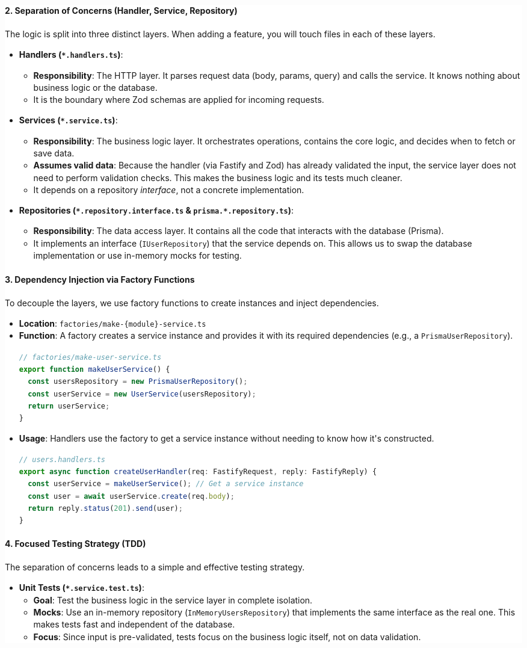 #### 2. Separation of Concerns (Handler, Service, Repository)
The logic is split into three distinct layers. When adding a feature, you will touch files in each of these layers.

- **Handlers (`*.handlers.ts`)**:
  - **Responsibility**: The HTTP layer. It parses request data (body, params, query) and calls the service. It knows nothing about business logic or the database.
  - It is the boundary where Zod schemas are applied for incoming requests.

- **Services (`*.service.ts`)**:
  - **Responsibility**: The business logic layer. It orchestrates operations, contains the core logic, and decides when to fetch or save data.
  - **Assumes valid data**: Because the handler (via Fastify and Zod) has already validated the input, the service layer does not need to perform validation checks. This makes the business logic and its tests much cleaner.
  - It depends on a repository *interface*, not a concrete implementation.

- **Repositories (`*.repository.interface.ts` & `prisma.*.repository.ts`)**:
  - **Responsibility**: The data access layer. It contains all the code that interacts with the database (Prisma).
  - It implements an interface (`IUserRepository`) that the service depends on. This allows us to swap the database implementation or use in-memory mocks for testing.

#### 3. Dependency Injection via Factory Functions
To decouple the layers, we use factory functions to create instances and inject dependencies.

- **Location**: `factories/make-{module}-service.ts`
- **Function**: A factory creates a service instance and provides it with its required dependencies (e.g., a `PrismaUserRepository`).
  ```typescript
  // factories/make-user-service.ts
  export function makeUserService() {
    const usersRepository = new PrismaUserRepository();
    const userService = new UserService(usersRepository);
    return userService;
  }
  ```
- **Usage**: Handlers use the factory to get a service instance without needing to know how it's constructed.
  ```typescript
  // users.handlers.ts
  export async function createUserHandler(req: FastifyRequest, reply: FastifyReply) {
    const userService = makeUserService(); // Get a service instance
    const user = await userService.create(req.body);
    return reply.status(201).send(user);
  }
  ```

#### 4. Focused Testing Strategy (TDD)
The separation of concerns leads to a simple and effective testing strategy.

- **Unit Tests (`*.service.test.ts`)**:
  - **Goal**: Test the business logic in the service layer in complete isolation.
  - **Mocks**: Use an in-memory repository (`InMemoryUsersRepository`) that implements the same interface as the real one. This makes tests fast and independent of the database.
  - **Focus**: Since input is pre-validated, tests focus on the business logic itself, not on data validation.
